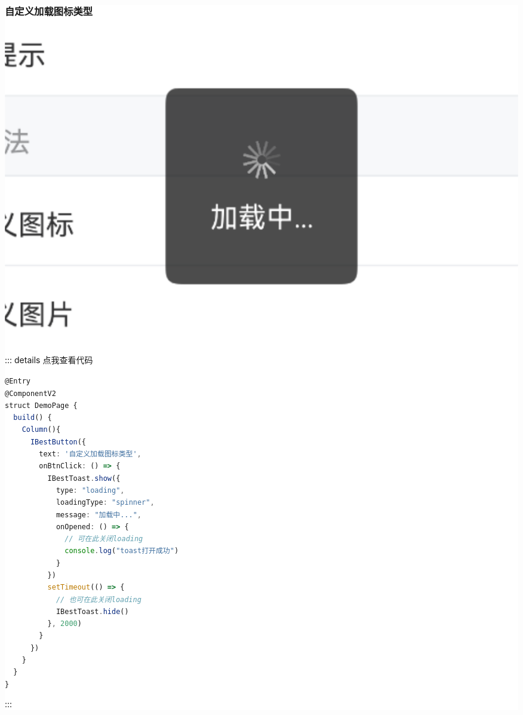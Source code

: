 ### 自定义加载图标类型

![自定义加载图标类型](./images/custom-loadingtype-tip.png)

::: details 点我查看代码
```ts
@Entry
@ComponentV2
struct DemoPage {
  build() {
    Column(){
      IBestButton({
        text: '自定义加载图标类型',
        onBtnClick: () => {
          IBestToast.show({
            type: "loading",
            loadingType: "spinner",
            message: "加载中...",
            onOpened: () => {
              // 可在此关闭loading
              console.log("toast打开成功")
            }
          })
          setTimeout(() => {
            // 也可在此关闭loading
            IBestToast.hide()
          }, 2000)
        }
      })
    }
  }
}
```
:::
